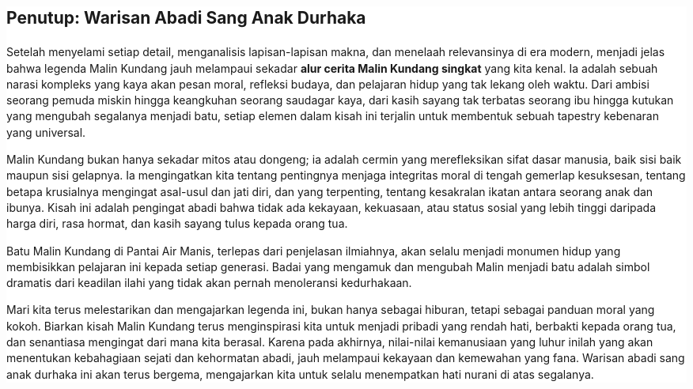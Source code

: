 ## Penutup: Warisan Abadi Sang Anak Durhaka

Setelah menyelami setiap detail, menganalisis lapisan-lapisan makna, dan menelaah relevansinya di era modern, menjadi jelas bahwa legenda Malin Kundang jauh melampaui sekadar **alur cerita Malin Kundang singkat** yang kita kenal. Ia adalah sebuah narasi kompleks yang kaya akan pesan moral, refleksi budaya, dan pelajaran hidup yang tak lekang oleh waktu. Dari ambisi seorang pemuda miskin hingga keangkuhan seorang saudagar kaya, dari kasih sayang tak terbatas seorang ibu hingga kutukan yang mengubah segalanya menjadi batu, setiap elemen dalam kisah ini terjalin untuk membentuk sebuah tapestry kebenaran yang universal.

Malin Kundang bukan hanya sekadar mitos atau dongeng; ia adalah cermin yang merefleksikan sifat dasar manusia, baik sisi baik maupun sisi gelapnya. Ia mengingatkan kita tentang pentingnya menjaga integritas moral di tengah gemerlap kesuksesan, tentang betapa krusialnya mengingat asal-usul dan jati diri, dan yang terpenting, tentang kesakralan ikatan antara seorang anak dan ibunya. Kisah ini adalah pengingat abadi bahwa tidak ada kekayaan, kekuasaan, atau status sosial yang lebih tinggi daripada harga diri, rasa hormat, dan kasih sayang tulus kepada orang tua.

Batu Malin Kundang di Pantai Air Manis, terlepas dari penjelasan ilmiahnya, akan selalu menjadi monumen hidup yang membisikkan pelajaran ini kepada setiap generasi. Badai yang mengamuk dan mengubah Malin menjadi batu adalah simbol dramatis dari keadilan ilahi yang tidak akan pernah menoleransi kedurhakaan.

Mari kita terus melestarikan dan mengajarkan legenda ini, bukan hanya sebagai hiburan, tetapi sebagai panduan moral yang kokoh. Biarkan kisah Malin Kundang terus menginspirasi kita untuk menjadi pribadi yang rendah hati, berbakti kepada orang tua, dan senantiasa mengingat dari mana kita berasal. Karena pada akhirnya, nilai-nilai kemanusiaan yang luhur inilah yang akan menentukan kebahagiaan sejati dan kehormatan abadi, jauh melampaui kekayaan dan kemewahan yang fana. Warisan abadi sang anak durhaka ini akan terus bergema, mengajarkan kita untuk selalu menempatkan hati nurani di atas segalanya.
